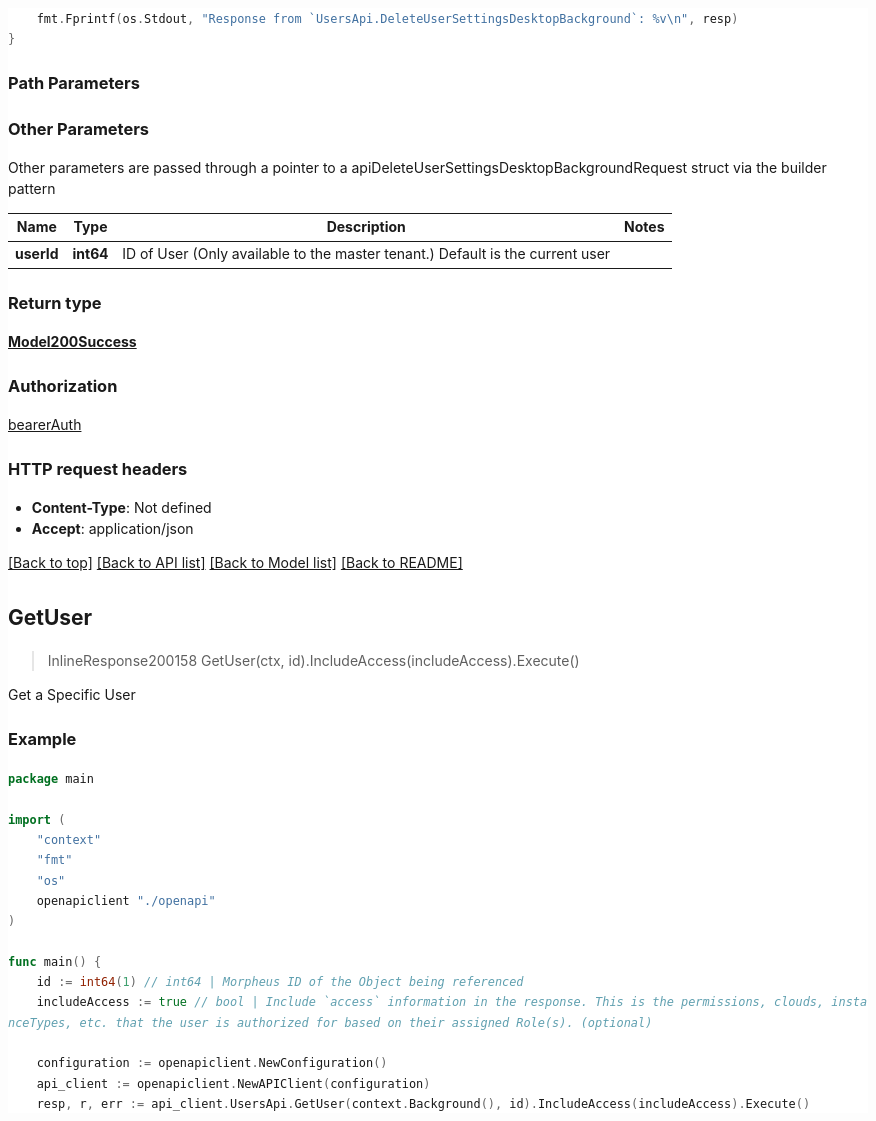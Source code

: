 ```go
    fmt.Fprintf(os.Stdout, "Response from `UsersApi.DeleteUserSettingsDesktopBackground`: %v\n", resp)
}
```

### Path Parameters



### Other Parameters

Other parameters are passed through a pointer to a apiDeleteUserSettingsDesktopBackgroundRequest struct via the builder pattern


Name | Type | Description  | Notes
------------- | ------------- | ------------- | -------------
 **userId** | **int64** | ID of User (Only available to the master tenant.)  Default is the current user | 

### Return type

[**Model200Success**](200-success.md)

### Authorization

[bearerAuth](../README.md#bearerAuth)

### HTTP request headers

- **Content-Type**: Not defined
- **Accept**: application/json

[[Back to top]](#) [[Back to API list]](../README.md#documentation-for-api-endpoints)
[[Back to Model list]](../README.md#documentation-for-models)
[[Back to README]](../README.md)


## GetUser

> InlineResponse200158 GetUser(ctx, id).IncludeAccess(includeAccess).Execute()

Get a Specific User



### Example

```go
package main

import (
    "context"
    "fmt"
    "os"
    openapiclient "./openapi"
)

func main() {
    id := int64(1) // int64 | Morpheus ID of the Object being referenced
    includeAccess := true // bool | Include `access` information in the response. This is the permissions, clouds, instanceTypes, etc. that the user is authorized for based on their assigned Role(s). (optional)

    configuration := openapiclient.NewConfiguration()
    api_client := openapiclient.NewAPIClient(configuration)
    resp, r, err := api_client.UsersApi.GetUser(context.Background(), id).IncludeAccess(includeAccess).Execute()
```